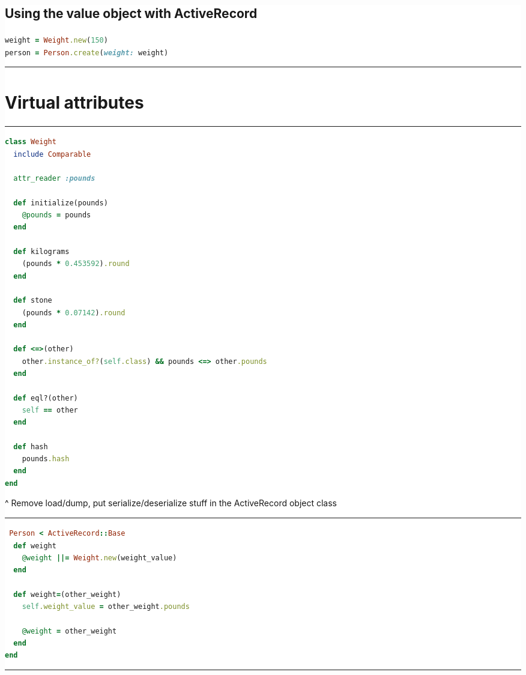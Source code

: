## Using the value object with ActiveRecord

```ruby
weight = Weight.new(150)
person = Person.create(weight: weight)
```

---

# Virtual attributes

---

```ruby
class Weight
  include Comparable

  attr_reader :pounds

  def initialize(pounds)
    @pounds = pounds
  end

  def kilograms
    (pounds * 0.453592).round
  end

  def stone
    (pounds * 0.07142).round
  end

  def <=>(other)
    other.instance_of?(self.class) && pounds <=> other.pounds
  end

  def eql?(other)
    self == other
  end

  def hash
    pounds.hash
  end
end
```

^ Remove load/dump, put serialize/deserialize stuff in the ActiveRecord
object class

---

```ruby
 Person < ActiveRecord::Base
  def weight
    @weight ||= Weight.new(weight_value)
  end

  def weight=(other_weight)
    self.weight_value = other_weight.pounds

    @weight = other_weight
  end
end
```

---